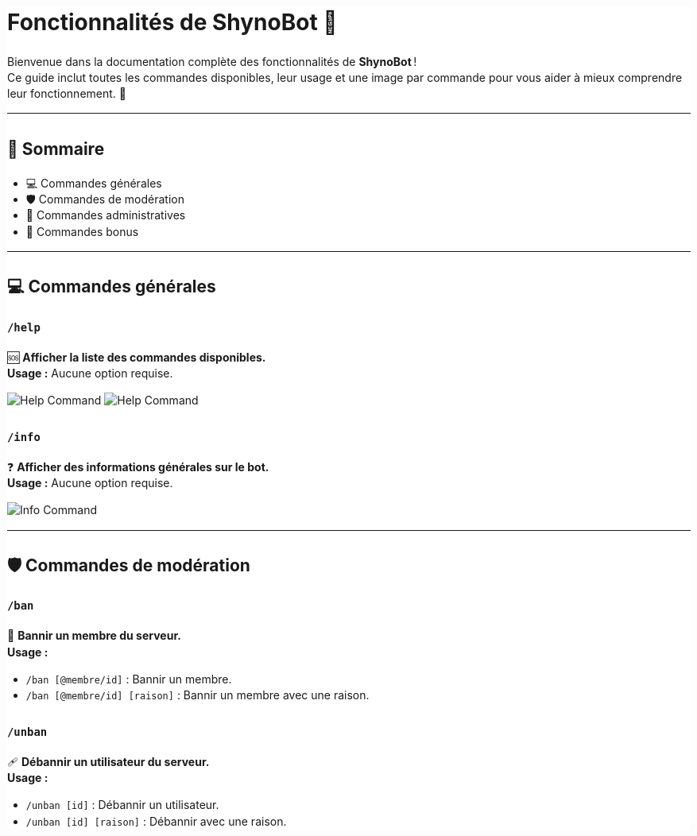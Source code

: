 # Fonctionnalités de ShynoBot 🎉

Bienvenue dans la documentation complète des fonctionnalités de **ShynoBot** !  
Ce guide inclut toutes les commandes disponibles, leur usage et une image par commande pour vous aider à mieux comprendre leur fonctionnement. 🚀

---

## 📖 **Sommaire**

- 💻 Commandes générales
- 🛡 Commandes de modération
- 🌟 Commandes administratives
- 🎁 Commandes bonus

---

## 💻 **Commandes générales**

### `/help`  
🆘 **Afficher la liste des commandes disponibles.**  
**Usage :** Aucune option requise.  

![Help Command](https://cdn.glitch.global/2a3d831c-cba9-43b3-aa31-791655232186/features_help_1.png?v=1732625868842)
![Help Command](https://cdn.glitch.global/2a3d831c-cba9-43b3-aa31-791655232186/features_help_2.png?v=1732625972942)



### `/info`  
❓ **Afficher des informations générales sur le bot.**  
**Usage :** Aucune option requise.  

![Info Command](https://cdn.glitch.global/2a3d831c-cba9-43b3-aa31-791655232186/features_info.png?v=1732626333325)

---

## 🛡 **Commandes de modération**

### `/ban`  
🔨 **Bannir un membre du serveur.**  
**Usage :**  
- `/ban [@membre/id]` : Bannir un membre.  
- `/ban [@membre/id] [raison]` : Bannir un membre avec une raison.



### `/unban`  
🩹 **Débannir un utilisateur du serveur.**  
**Usage :**  
- `/unban [id]` : Débannir un utilisateur.  
- `/unban [id] [raison]` : Débannir avec une raison.
